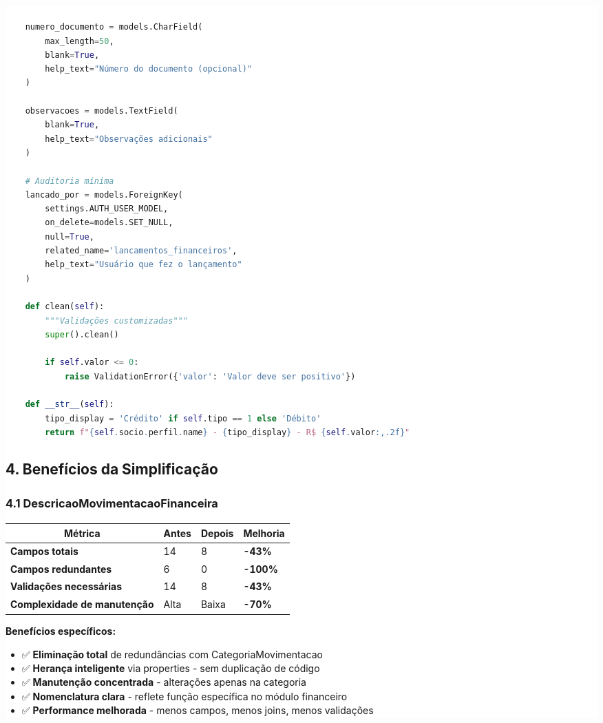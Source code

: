 ```python
    
    numero_documento = models.CharField(
        max_length=50,
        blank=True,
        help_text="Número do documento (opcional)"
    )
    
    observacoes = models.TextField(
        blank=True,
        help_text="Observações adicionais"
    )
    
    # Auditoria mínima
    lancado_por = models.ForeignKey(
        settings.AUTH_USER_MODEL,
        on_delete=models.SET_NULL,
        null=True,
        related_name='lancamentos_financeiros',
        help_text="Usuário que fez o lançamento"
    )
    
    def clean(self):
        """Validações customizadas"""
        super().clean()
        
        if self.valor <= 0:
            raise ValidationError({'valor': 'Valor deve ser positivo'})
    
    def __str__(self):
        tipo_display = 'Crédito' if self.tipo == 1 else 'Débito'
        return f"{self.socio.perfil.name} - {tipo_display} - R$ {self.valor:,.2f}"
```

## 4. Benefícios da Simplificação

### 4.1 DescricaoMovimentacaoFinanceira

| Métrica | Antes | Depois | Melhoria |
|---------|-------|--------|----------|
| **Campos totais** | 14 | 8 | **-43%** |
| **Campos redundantes** | 6 | 0 | **-100%** |
| **Validações necessárias** | 14 | 8 | **-43%** |
| **Complexidade de manutenção** | Alta | Baixa | **-70%** |

**Benefícios específicos:**
- ✅ **Eliminação total** de redundâncias com CategoriaMovimentacao
- ✅ **Herança inteligente** via properties - sem duplicação de código
- ✅ **Manutenção concentrada** - alterações apenas na categoria
- ✅ **Nomenclatura clara** - reflete função específica no módulo financeiro
- ✅ **Performance melhorada** - menos campos, menos joins, menos validações
